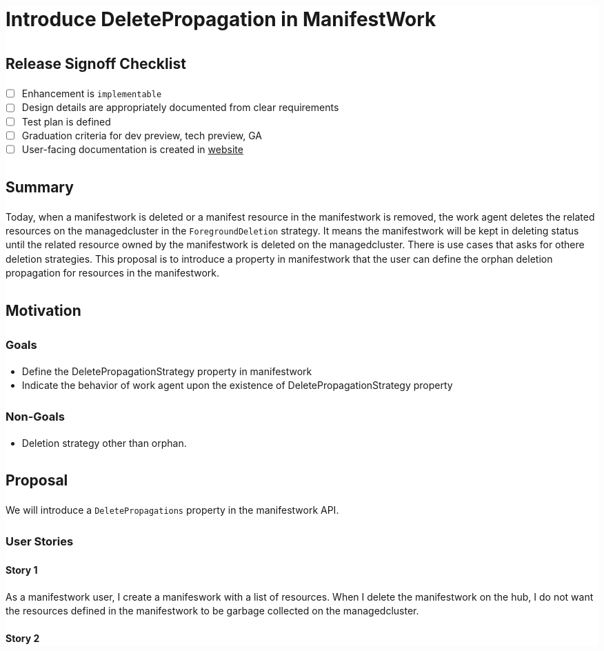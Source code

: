 # Introduce DeletePropagation in ManifestWork

## Release Signoff Checklist

- [ ] Enhancement is `implementable`
- [ ] Design details are appropriately documented from clear requirements
- [ ] Test plan is defined
- [ ] Graduation criteria for dev preview, tech preview, GA
- [ ] User-facing documentation is created in [website](https://github.com/open-cluster-management/website/)

## Summary

Today, when a manifestwork is deleted or a manifest resource in the manifestwork is removed, the work agent
deletes the related resources on the managedcluster in the `ForegroundDeletion` strategy. It means the manifestwork
will be kept in deleting status until the related resource owned by the manifestwork is deleted on the managedcluster.
There is use cases that asks for othere deletion strategies. This proposal is to introduce a property in manifestwork
that the user can define the orphan deletion propagation for resources in the manifestwork.

## Motivation

### Goals

- Define the DeletePropagationStrategy property in manifestwork
- Indicate the behavior of work agent upon the existence of DeletePropagationStrategy property

### Non-Goals

- Deletion strategy other than orphan.

## Proposal

We will introduce a `DeletePropagations` property in the manifestwork API.

### User Stories

#### Story 1

As a manifestwork user, I create a manifeswork with a list of resources. When I delete the manifestwork on the hub,
I do not want the resources defined in the manifestwork to be garbage collected on the managedcluster.

#### Story 2
